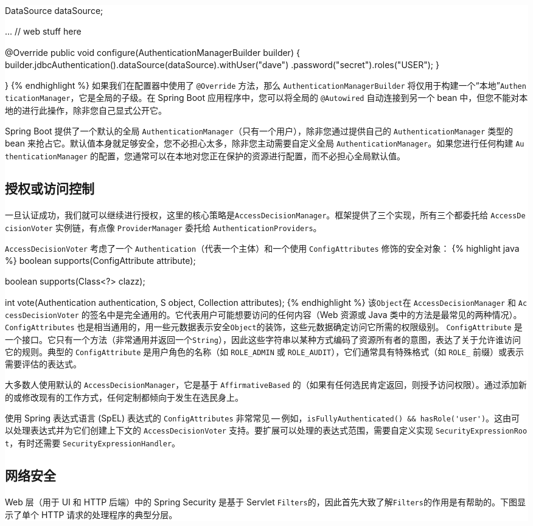  DataSource dataSource;

   ... // web stuff here

  @Override
  public void configure(AuthenticationManagerBuilder builder) {
    builder.jdbcAuthentication().dataSource(dataSource).withUser("dave")
      .password("secret").roles("USER");
  }

}
{% endhighlight %}
如果我们在配置器中使用了 `@Override` 方法，那么 `AuthenticationManagerBuilder` 将仅用于构建一个“本地”`AuthenticationManager`，它是全局的子级。在 Spring Boot 应用程序中，您可以将全局的 `@Autowired` 自动连接到另一个 bean 中，但您不能对本地的进行此操作，除非您自己显式公开它。

Spring Boot 提供了一个默认的全局 `AuthenticationManager`（只有一个用户），除非您通过提供自己的 `AuthenticationManager` 类型的 bean 来抢占它。默认值本身就足够安全，您不必担心太多，除非您主动需要自定义全局 `AuthenticationManager`。如果您进行任何构建 `AuthenticationManager` 的配置，您通常可以在本地对您正在保护的资源进行配置，而不必担心全局默认值。

## 授权或访问控制
一旦认证成功，我们就可以继续进行授权，这里的核心策略是`AccessDecisionManager`。框架提供了三个实现，所有三个都委托给 `AccessDecisionVoter` 实例链，有点像 `ProviderManager` 委托给 `AuthenticationProviders`。

`AccessDecisionVoter` 考虑了一个 `Authentication`（代表一个主体）和一个使用 `ConfigAttributes` 修饰的安全对象：
{% highlight java %}
boolean supports(ConfigAttribute attribute);

boolean supports(Class<?> clazz);

int vote(Authentication authentication, S object,
        Collection<ConfigAttribute> attributes);
{% endhighlight %}
该`Object`在 `AccessDecisionManager` 和 `AccessDecisionVoter` 的签名中是完全通用的。它代表用户可能想要访问的任何内容（Web 资源或 Java 类中的方法是最常见的两种情况）。 `ConfigAttributes` 也是相当通用的，用一些元数据表示安全`Object`的装饰，这些元数据确定访问它所需的权限级别。 `ConfigAttribute` 是一个接口。它只有一个方法（非常通用并返回一个`String`），因此这些字符串以某种方式编码了资源所有者的意图，表达了关于允许谁访问它的规则。典型的 `ConfigAttribute` 是用户角色的名称（如 `ROLE_ADMIN` 或 `ROLE_AUDIT`），它们通常具有特殊格式（如 `ROLE_` 前缀）或表示需要评估的表达式。

大多数人使用默认的 `AccessDecisionManager`，它是基于 `AffirmativeBased` 的（如果有任何选民肯定返回，则授予访问权限）。通过添加新的或修改现有的工作方式，任何定制都倾向于发生在选民身上。

使用 Spring 表达式语言 (SpEL) 表达式的 `ConfigAttributes` 非常常见 — 例如，`isFullyAuthenticated() && hasRole('user')`。这由可以处理表达式并为它们创建上下文的 `AccessDecisionVoter` 支持。要扩展可以处理的表达式范围，需要自定义实现 `SecurityExpressionRoot`，有时还需要 `SecurityExpressionHandler`。

## 网络安全
Web 层（用于 UI 和 HTTP 后端）中的 Spring Security 是基于 Servlet `Filters`的，因此首先大致了解`Filters`的作用是有帮助的。下图显示了单个 HTTP 请求的处理程序的典型分层。